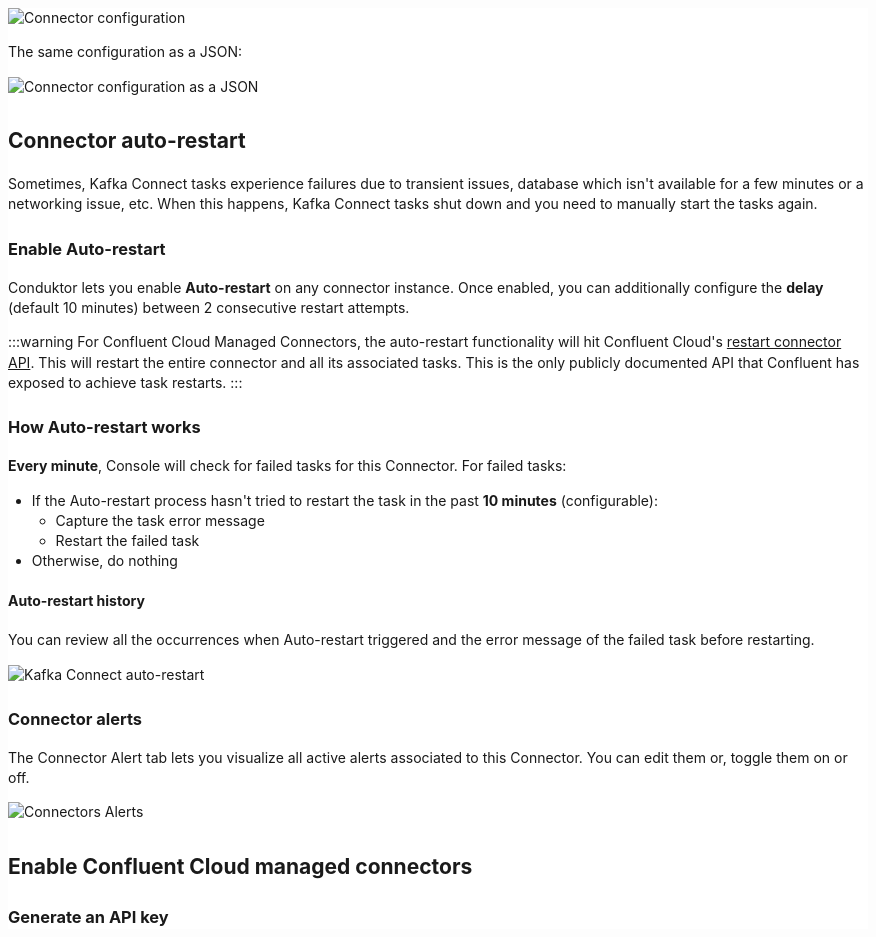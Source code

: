 ![Connector configuration](/guides/connector-details-config-form.png)

The same configuration as a JSON:

![Connector configuration as a JSON](/guides/connector-details-config-json.png)


## Connector auto-restart

Sometimes, Kafka Connect tasks experience failures due to transient issues, database which isn't available for a few minutes or a networking issue, etc. When this happens, Kafka Connect tasks shut down and you need to manually start the tasks again.

### Enable Auto-restart

Conduktor lets you enable **Auto-restart** on any connector instance. Once enabled, you can additionally configure the **delay** (default 10 minutes) between 2 consecutive restart attempts.

:::warning
For Confluent Cloud Managed Connectors, the auto-restart functionality will hit Confluent Cloud's [restart connector API](https://docs.confluent.io/cloud/current/api.html#tag/Lifecycle-(connectv1)/operation/restartConnectv1Connector). This will restart the entire connector and all its associated tasks. This is the only publicly documented API that Confluent has exposed to achieve task restarts.
:::

### How Auto-restart works

**Every minute**, Console will check for failed tasks for this Connector. For failed tasks:
- If the Auto-restart process hasn't tried to restart the task in the past **10 minutes** (configurable):
  - Capture the task error message
  - Restart the failed task
- Otherwise, do nothing

#### Auto-restart history

You can review all the occurrences when Auto-restart triggered and the error message of the failed task before restarting.

![Kafka Connect auto-restart](/guides/connector-details-autorestart.png)

### Connector alerts

The Connector Alert tab lets you visualize all active alerts associated to this Connector. You can edit them or, toggle them on or off.

![Connectors Alerts](/guides/connector-details-alerts.png)


## Enable Confluent Cloud managed connectors

### Generate an API key
